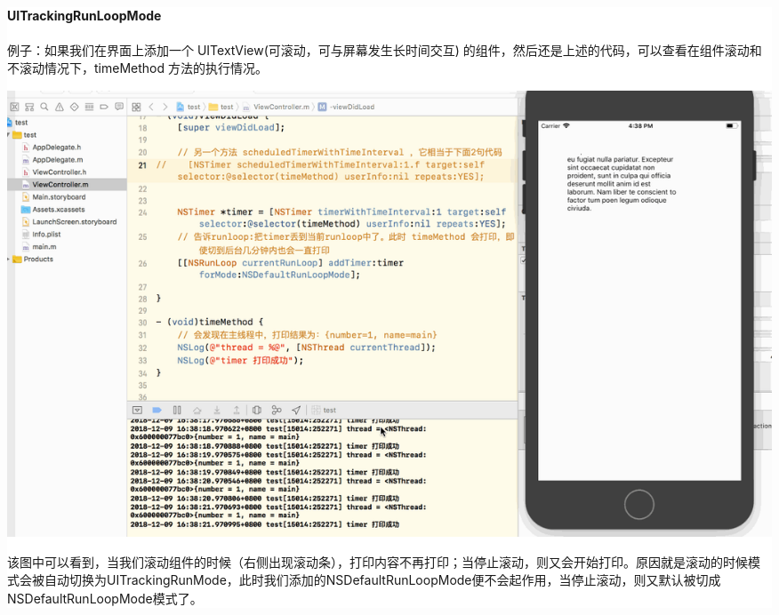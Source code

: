 
#### UITrackingRunLoopMode

例子：如果我们在界面上添加一个 UITextView(可滚动，可与屏幕发生长时间交互) 的组件，然后还是上述的代码，可以查看在组件滚动和不滚动情况下，timeMethod 方法的执行情况。

![滚动情况](/assets/images/timer.gif)

该图中可以看到，当我们滚动组件的时候（右侧出现滚动条），打印内容不再打印；当停止滚动，则又会开始打印。原因就是滚动的时候模式会被自动切换为UITrackingRunMode，此时我们添加的NSDefaultRunLoopMode便不会起作用，当停止滚动，则又默认被切成NSDefaultRunLoopMode模式了。   
